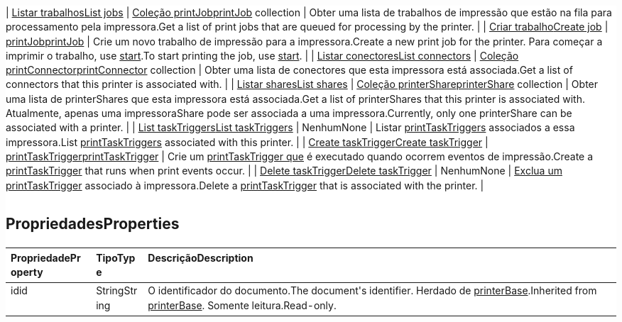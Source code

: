 | [<span data-ttu-id="a7306-130">Listar trabalhos</span><span class="sxs-lookup"><span data-stu-id="a7306-130">List jobs</span></span>](../api/printer-list-jobs.md) | <span data-ttu-id="a7306-131">[Coleção printJob](printjob.md)</span><span class="sxs-lookup"><span data-stu-id="a7306-131">[printJob](printjob.md) collection</span></span> | <span data-ttu-id="a7306-132">Obter uma lista de trabalhos de impressão que estão na fila para processamento pela impressora.</span><span class="sxs-lookup"><span data-stu-id="a7306-132">Get a list of print jobs that are queued for processing by the printer.</span></span> |
| [<span data-ttu-id="a7306-133">Criar trabalho</span><span class="sxs-lookup"><span data-stu-id="a7306-133">Create job</span></span>](../api/printer-post-jobs.md) | [<span data-ttu-id="a7306-134">printJob</span><span class="sxs-lookup"><span data-stu-id="a7306-134">printJob</span></span>](printjob.md) | <span data-ttu-id="a7306-135">Crie um novo trabalho de impressão para a impressora.</span><span class="sxs-lookup"><span data-stu-id="a7306-135">Create a new print job for the printer.</span></span> <span data-ttu-id="a7306-136">Para começar a imprimir o trabalho, use [start](../api/printjob-start.md).</span><span class="sxs-lookup"><span data-stu-id="a7306-136">To start printing the job, use [start](../api/printjob-start.md).</span></span> |
| [<span data-ttu-id="a7306-137">Listar conectores</span><span class="sxs-lookup"><span data-stu-id="a7306-137">List connectors</span></span>](../api/printer-list-connectors.md) | <span data-ttu-id="a7306-138">[Coleção printConnector](printconnector.md)</span><span class="sxs-lookup"><span data-stu-id="a7306-138">[printConnector](printconnector.md) collection</span></span> | <span data-ttu-id="a7306-139">Obter uma lista de conectores que esta impressora está associada.</span><span class="sxs-lookup"><span data-stu-id="a7306-139">Get a list of connectors that this printer is associated with.</span></span> |
| [<span data-ttu-id="a7306-140">Listar shares</span><span class="sxs-lookup"><span data-stu-id="a7306-140">List shares</span></span>](../api/printer-list-shares.md) | <span data-ttu-id="a7306-141">[Coleção printerShare](printerShare.md)</span><span class="sxs-lookup"><span data-stu-id="a7306-141">[printerShare](printerShare.md) collection</span></span> | <span data-ttu-id="a7306-142">Obter uma lista de printerShares que esta impressora está associada.</span><span class="sxs-lookup"><span data-stu-id="a7306-142">Get a list of printerShares that this printer is associated with.</span></span> <span data-ttu-id="a7306-143">Atualmente, apenas uma impressoraShare pode ser associada a uma impressora.</span><span class="sxs-lookup"><span data-stu-id="a7306-143">Currently, only one printerShare can be associated with a printer.</span></span> |
| [<span data-ttu-id="a7306-144">List taskTriggers</span><span class="sxs-lookup"><span data-stu-id="a7306-144">List taskTriggers</span></span>](../api/printer-list-tasktriggers.md) | <span data-ttu-id="a7306-145">Nenhum</span><span class="sxs-lookup"><span data-stu-id="a7306-145">None</span></span> | <span data-ttu-id="a7306-146">Listar [printTaskTriggers](printtasktrigger.md) associados a essa impressora.</span><span class="sxs-lookup"><span data-stu-id="a7306-146">List [printTaskTriggers](printtasktrigger.md) associated with this printer.</span></span> |
| [<span data-ttu-id="a7306-147">Create taskTrigger</span><span class="sxs-lookup"><span data-stu-id="a7306-147">Create taskTrigger</span></span>](../api/printer-post-tasktriggers.md) | [<span data-ttu-id="a7306-148">printTaskTrigger</span><span class="sxs-lookup"><span data-stu-id="a7306-148">printTaskTrigger</span></span>](printtasktrigger.md) | <span data-ttu-id="a7306-149">Crie um [printTaskTrigger que](printtasktrigger.md) é executado quando ocorrem eventos de impressão.</span><span class="sxs-lookup"><span data-stu-id="a7306-149">Create a [printTaskTrigger](printtasktrigger.md) that runs when print events occur.</span></span> |
| [<span data-ttu-id="a7306-150">Delete taskTrigger</span><span class="sxs-lookup"><span data-stu-id="a7306-150">Delete taskTrigger</span></span>](../api/printer-delete-tasktrigger.md) | <span data-ttu-id="a7306-151">Nenhum</span><span class="sxs-lookup"><span data-stu-id="a7306-151">None</span></span> | <span data-ttu-id="a7306-152">[Exclua um printTaskTrigger](printtasktrigger.md) associado à impressora.</span><span class="sxs-lookup"><span data-stu-id="a7306-152">Delete a [printTaskTrigger](printtasktrigger.md) that is associated with the printer.</span></span> |

## <a name="properties"></a><span data-ttu-id="a7306-153">Propriedades</span><span class="sxs-lookup"><span data-stu-id="a7306-153">Properties</span></span>
|<span data-ttu-id="a7306-154">Propriedade</span><span class="sxs-lookup"><span data-stu-id="a7306-154">Property</span></span>|<span data-ttu-id="a7306-155">Tipo</span><span class="sxs-lookup"><span data-stu-id="a7306-155">Type</span></span>|<span data-ttu-id="a7306-156">Descrição</span><span class="sxs-lookup"><span data-stu-id="a7306-156">Description</span></span>|
|:---|:---|:---|
|<span data-ttu-id="a7306-157">id</span><span class="sxs-lookup"><span data-stu-id="a7306-157">id</span></span>|<span data-ttu-id="a7306-158">String</span><span class="sxs-lookup"><span data-stu-id="a7306-158">String</span></span>|<span data-ttu-id="a7306-159">O identificador do documento.</span><span class="sxs-lookup"><span data-stu-id="a7306-159">The document's identifier.</span></span> <span data-ttu-id="a7306-160">Herdado de [printerBase](../resources/printerbase.md).</span><span class="sxs-lookup"><span data-stu-id="a7306-160">Inherited from [printerBase](../resources/printerbase.md).</span></span> <span data-ttu-id="a7306-161">Somente leitura.</span><span class="sxs-lookup"><span data-stu-id="a7306-161">Read-only.</span></span>|